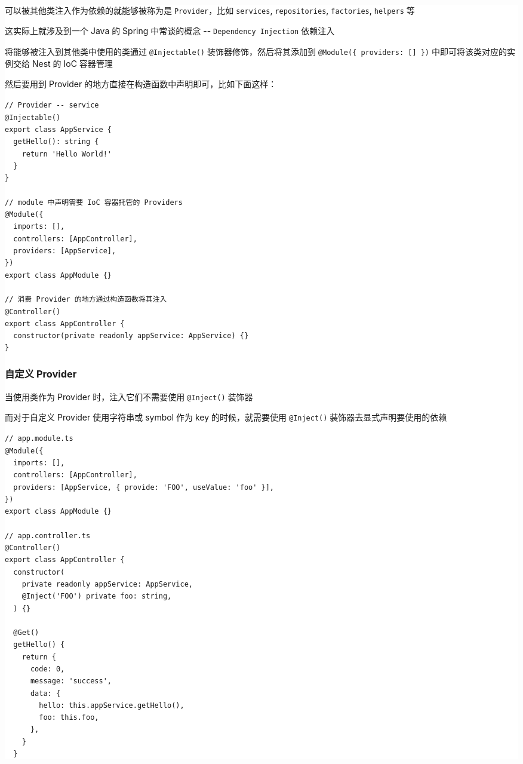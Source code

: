可以被其他类注入作为依赖的就能够被称为是 `Provider`，比如 `services`, `repositories`, `factories`, `helpers` 等

这实际上就涉及到一个 Java 的 Spring 中常谈的概念 -- `Dependency Injection` 依赖注入

将能够被注入到其他类中使用的类通过 `@Injectable()` 装饰器修饰，然后将其添加到 `@Module({ providers: [] })` 中即可将该类对应的实例交给 Nest 的 IoC 容器管理

然后要用到 Provider 的地方直接在构造函数中声明即可，比如下面这样：

```TypeScript{2,13,20}
// Provider -- service
@Injectable()
export class AppService {
  getHello(): string {
    return 'Hello World!'
  }
}

// module 中声明需要 IoC 容器托管的 Providers
@Module({
  imports: [],
  controllers: [AppController],
  providers: [AppService],
})
export class AppModule {}

// 消费 Provider 的地方通过构造函数将其注入
@Controller()
export class AppController {
  constructor(private readonly appService: AppService) {}
}
```

### 自定义 Provider

当使用类作为 Provider 时，注入它们不需要使用 `@Inject()` 装饰器

而对于自定义 Provider 使用字符串或 symbol 作为 key 的时候，就需要使用 `@Inject()` 装饰器去显式声明要使用的依赖

```TypeScript{5,14,23}
// app.module.ts
@Module({
  imports: [],
  controllers: [AppController],
  providers: [AppService, { provide: 'FOO', useValue: 'foo' }],
})
export class AppModule {}

// app.controller.ts
@Controller()
export class AppController {
  constructor(
    private readonly appService: AppService,
    @Inject('FOO') private foo: string,
  ) {}

  @Get()
  getHello() {
    return {
      code: 0,
      message: 'success',
      data: {
        hello: this.appService.getHello(),
        foo: this.foo,
      },
    }
  }
```